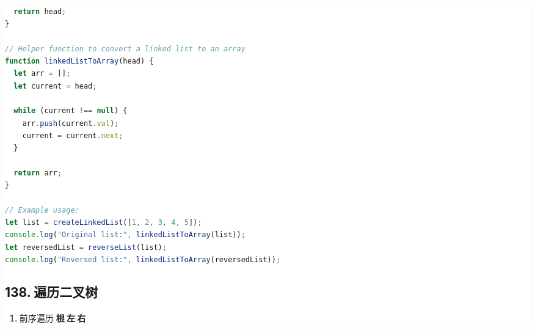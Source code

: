 ```javascript
  return head;
}

// Helper function to convert a linked list to an array
function linkedListToArray(head) {
  let arr = [];
  let current = head;

  while (current !== null) {
    arr.push(current.val);
    current = current.next;
  }

  return arr;
}

// Example usage:
let list = createLinkedList([1, 2, 3, 4, 5]);
console.log("Original list:", linkedListToArray(list));
let reversedList = reverseList(list);
console.log("Reversed list:", linkedListToArray(reversedList));
```

## 138. 遍历二叉树

1. 前序遍历 **根 左 右**